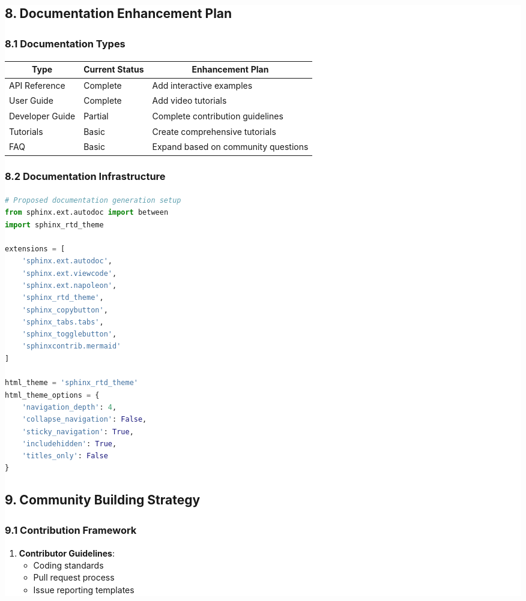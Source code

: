 ## 8. Documentation Enhancement Plan

### 8.1 Documentation Types

| Type | Current Status | Enhancement Plan |
|------|---------------|------------------|
| API Reference | Complete | Add interactive examples |
| User Guide | Complete | Add video tutorials |
| Developer Guide | Partial | Complete contribution guidelines |
| Tutorials | Basic | Create comprehensive tutorials |
| FAQ | Basic | Expand based on community questions |

### 8.2 Documentation Infrastructure

```python
# Proposed documentation generation setup
from sphinx.ext.autodoc import between
import sphinx_rtd_theme

extensions = [
    'sphinx.ext.autodoc',
    'sphinx.ext.viewcode',
    'sphinx.ext.napoleon',
    'sphinx_rtd_theme',
    'sphinx_copybutton',
    'sphinx_tabs.tabs',
    'sphinx_togglebutton',
    'sphinxcontrib.mermaid'
]

html_theme = 'sphinx_rtd_theme'
html_theme_options = {
    'navigation_depth': 4,
    'collapse_navigation': False,
    'sticky_navigation': True,
    'includehidden': True,
    'titles_only': False
}
```

## 9. Community Building Strategy

### 9.1 Contribution Framework

1. **Contributor Guidelines**:
   - Coding standards
   - Pull request process
   - Issue reporting templates
